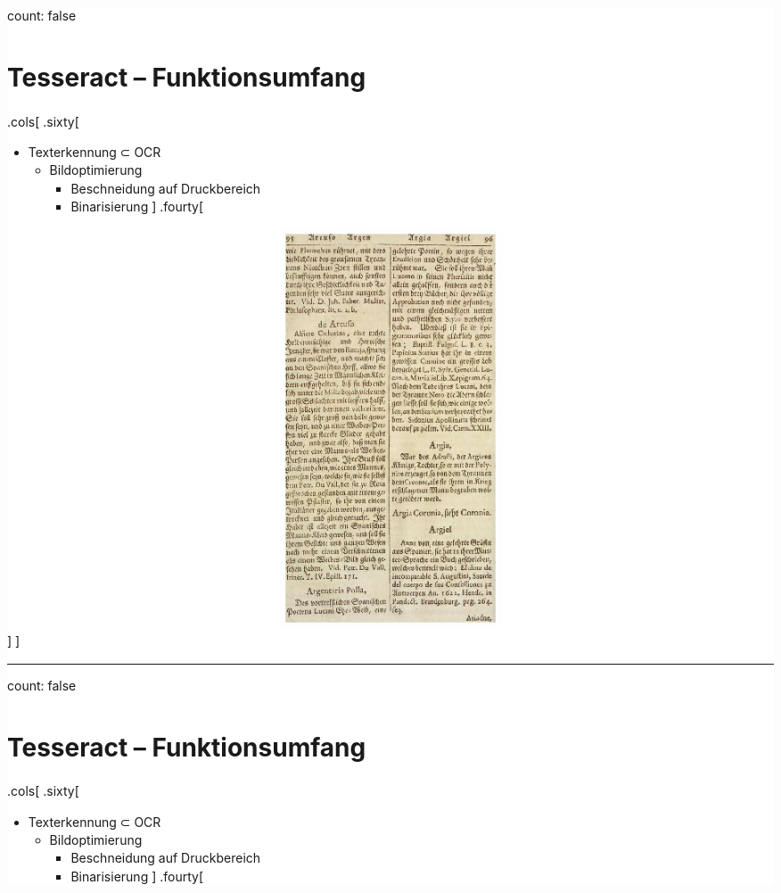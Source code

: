 
count: false

# Tesseract – Funktionsumfang

.cols[
.sixty[
- Texterkennung ⊂ OCR
    + Bildoptimierung
        * Beschneidung auf Druckbereich
        * Binarisierung
]
.fourty[
<center>
<img src="img/cropping_out.svg" width="250px" />
</center>
]
]

---

count: false

# Tesseract – Funktionsumfang

.cols[
.sixty[
- Texterkennung ⊂ OCR
    + Bildoptimierung
        * Beschneidung auf Druckbereich
        * Binarisierung
]
.fourty[
<center>